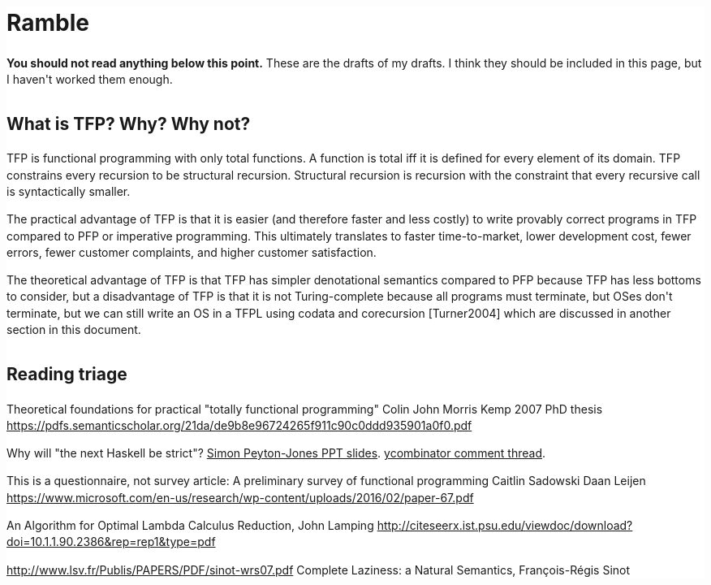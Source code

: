 # Ramble

**You should not read anything below this point.**
These are the drafts of my drafts.
I think they should be included in this page,
but I haven't worked them enough.

## What is TFP? Why? Why not?

TFP is functional programming with only total functions.
A function is total iff it is defined for every element of its domain.
TFP constrains every recursion to be structural recursion.
Structural recursion is recursion with the constraint that every recursive call is syntactically smaller.

The practical advantage of TFP is that it is easier
(and therefore faster and less costly)
to write provably correct programs in TFP
compared to PFP or imperative programming.
This ultimately translates to faster time-to-market,
lower development cost, fewer errors, fewer customer complaints, and higher customer satisfaction.

The theoretical advantage of TFP
is that TFP has simpler denotational semantics compared to PFP
because TFP has less bottoms to consider,
but a disadvantage of TFP is that it is not Turing-complete because all programs must terminate,
but OSes don't terminate,
but we can still write an OS in a TFPL using codata and corecursion [Turner2004]
which are discussed in another section in this document.

## Reading triage

Theoretical foundations for practical "totally functional programming"
Colin John Morris Kemp 
2007
PhD thesis
https://pdfs.semanticscholar.org/21da/de9b8e96724265f911c90c0ddd935901a0f0.pdf

Why will "the next Haskell be strict"?
[Simon Peyton-Jones PPT slides](http://www.cs.nott.ac.uk/~gmh/appsem-slides/peytonjones.ppt).
[ycombinator comment thread](https://news.ycombinator.com/item?id=1924061).

This is a questionnaire, not survey article:
A preliminary survey of functional programming
Caitlin Sadowski
Daan Leijen
https://www.microsoft.com/en-us/research/wp-content/uploads/2016/02/paper-67.pdf

An Algorithm for Optimal Lambda Calculus Reduction, John Lamping
http://citeseerx.ist.psu.edu/viewdoc/download?doi=10.1.1.90.2386&rep=rep1&type=pdf

http://www.lsv.fr/Publis/PAPERS/PDF/sinot-wrs07.pdf
Complete Laziness: a Natural Semantics, François-Régis Sinot
